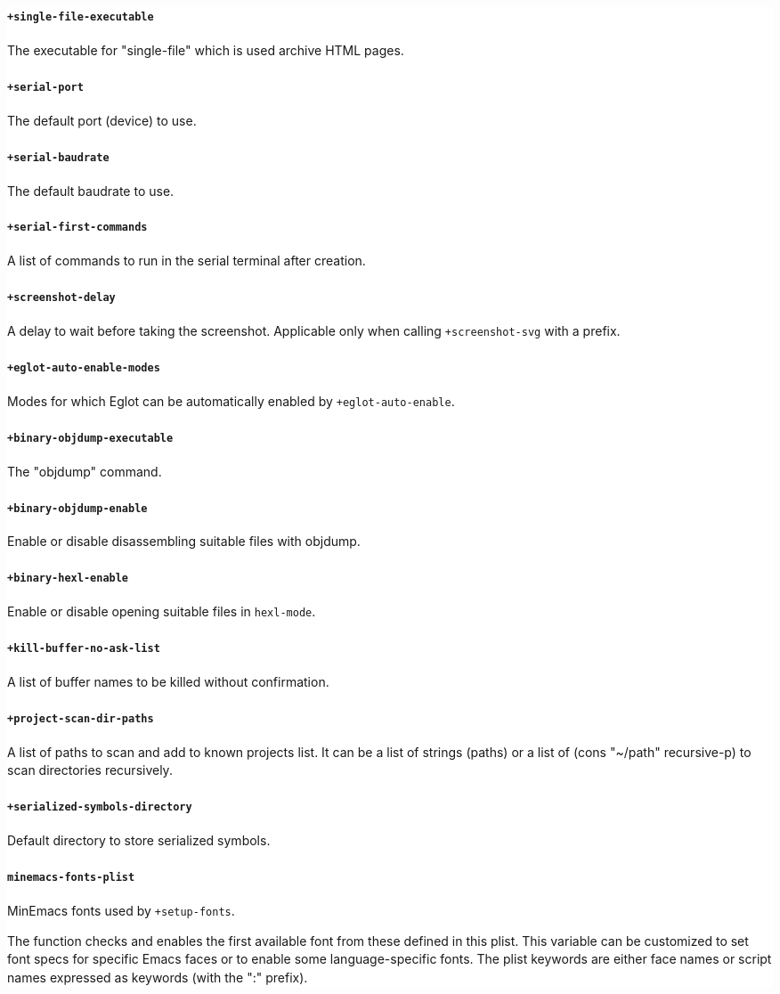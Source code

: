 #### `+single-file-executable`

The executable for "single-file" which is used archive HTML pages.

#### `+serial-port`

The default port (device) to use.

#### `+serial-baudrate`

The default baudrate to use.

#### `+serial-first-commands`

A list of commands to run in the serial terminal after creation.

#### `+screenshot-delay`

A delay to wait before taking the screenshot.
Applicable only when calling `+screenshot-svg` with a prefix.

#### `+eglot-auto-enable-modes`

Modes for which Eglot can be automatically enabled by `+eglot-auto-enable`.

#### `+binary-objdump-executable`

The "objdump" command.

#### `+binary-objdump-enable`

Enable or disable disassembling suitable files with objdump.

#### `+binary-hexl-enable`

Enable or disable opening suitable files in `hexl-mode`.

#### `+kill-buffer-no-ask-list`

A list of buffer names to be killed without confirmation.

#### `+project-scan-dir-paths`

A list of paths to scan and add to known projects list.
It can be a list of strings (paths) or a list of (cons "~/path" recursive-p) to scan directories recursively.

#### `+serialized-symbols-directory`

Default directory to store serialized symbols.

#### `minemacs-fonts-plist`

MinEmacs fonts used by `+setup-fonts`.

The function checks and enables the first available font from these defined in
this plist. This variable can be customized to set font specs for specific Emacs
faces or to enable some language-specific fonts. The plist keywords are either
face names or script names expressed as keywords (with the ":" prefix).
